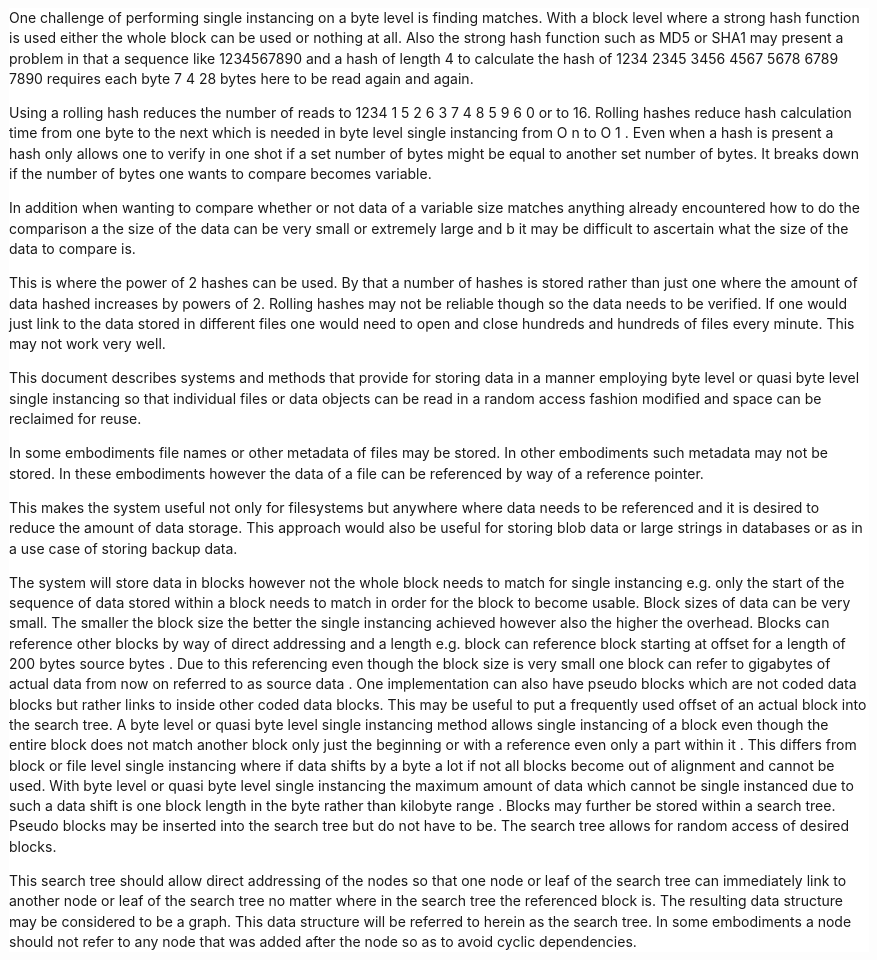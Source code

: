 One challenge of performing single instancing on a byte level is finding matches. With a block level where a strong hash function is used either the whole block can be used or nothing at all. Also the strong hash function such as MD5 or SHA1 may present a problem in that a sequence like 1234567890 and a hash of length 4 to calculate the hash of 1234 2345 3456 4567 5678 6789 7890 requires each byte 7 4 28 bytes here to be read again and again.

Using a rolling hash reduces the number of reads to 1234 1 5 2 6 3 7 4 8 5 9 6 0 or to 16. Rolling hashes reduce hash calculation time from one byte to the next which is needed in byte level single instancing from O n to O 1 . Even when a hash is present a hash only allows one to verify in one shot if a set number of bytes might be equal to another set number of bytes. It breaks down if the number of bytes one wants to compare becomes variable.

In addition when wanting to compare whether or not data of a variable size matches anything already encountered how to do the comparison a the size of the data can be very small or extremely large and b it may be difficult to ascertain what the size of the data to compare is.

This is where the power of 2 hashes can be used. By that a number of hashes is stored rather than just one where the amount of data hashed increases by powers of 2. Rolling hashes may not be reliable though so the data needs to be verified. If one would just link to the data stored in different files one would need to open and close hundreds and hundreds of files every minute. This may not work very well.

This document describes systems and methods that provide for storing data in a manner employing byte level or quasi byte level single instancing so that individual files or data objects can be read in a random access fashion modified and space can be reclaimed for reuse.

In some embodiments file names or other metadata of files may be stored. In other embodiments such metadata may not be stored. In these embodiments however the data of a file can be referenced by way of a reference pointer.

This makes the system useful not only for filesystems but anywhere where data needs to be referenced and it is desired to reduce the amount of data storage. This approach would also be useful for storing blob data or large strings in databases or as in a use case of storing backup data.

The system will store data in blocks however not the whole block needs to match for single instancing e.g. only the start of the sequence of data stored within a block needs to match in order for the block to become usable. Block sizes of data can be very small. The smaller the block size the better the single instancing achieved however also the higher the overhead. Blocks can reference other blocks by way of direct addressing and a length e.g. block can reference block starting at offset for a length of 200 bytes source bytes . Due to this referencing even though the block size is very small one block can refer to gigabytes of actual data from now on referred to as source data . One implementation can also have pseudo blocks which are not coded data blocks but rather links to inside other coded data blocks. This may be useful to put a frequently used offset of an actual block into the search tree. A byte level or quasi byte level single instancing method allows single instancing of a block even though the entire block does not match another block only just the beginning or with a reference even only a part within it . This differs from block or file level single instancing where if data shifts by a byte a lot if not all blocks become out of alignment and cannot be used. With byte level or quasi byte level single instancing the maximum amount of data which cannot be single instanced due to such a data shift is one block length in the byte rather than kilobyte range . Blocks may further be stored within a search tree. Pseudo blocks may be inserted into the search tree but do not have to be. The search tree allows for random access of desired blocks.

This search tree should allow direct addressing of the nodes so that one node or leaf of the search tree can immediately link to another node or leaf of the search tree no matter where in the search tree the referenced block is. The resulting data structure may be considered to be a graph. This data structure will be referred to herein as the search tree. In some embodiments a node should not refer to any node that was added after the node so as to avoid cyclic dependencies.
